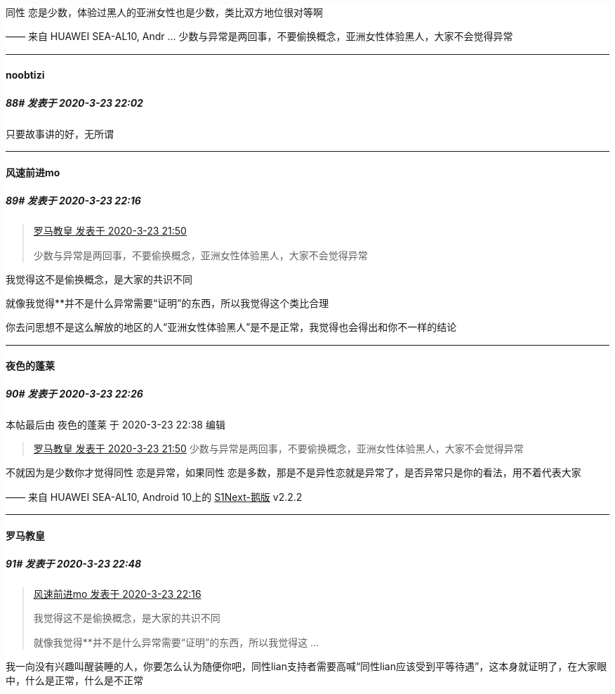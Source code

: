 同性 恋是少数，体验过黑人的亚洲女性也是少数，类比双方地位很对等啊


—— 来自 HUAWEI SEA-AL10, Andr ...</blockquote>
少数与异常是两回事，不要偷换概念，亚洲女性体验黑人，大家不会觉得异常


-----

####  noobtizi  
##### 88#       发表于 2020-3-23 22:02


只要故事讲的好，无所谓


-----

####  风速前进mo  
##### 89#       发表于 2020-3-23 22:16


<blockquote><a href="httphttps://bbs.saraba1st.com/2b/forum.php?mod=redirect&amp;goto=findpost&amp;pid=46849682&amp;ptid=1920423" target="_blank">罗马教皇 发表于 2020-3-23 21:50</a>

少数与异常是两回事，不要偷换概念，亚洲女性体验黑人，大家不会觉得异常</blockquote>
我觉得这不是偷换概念，是大家的共识不同

就像我觉得**并不是什么异常需要“证明”的东西，所以我觉得这个类比合理

你去问思想不是这么解放的地区的人“亚洲女性体验黑人”是不是正常，我觉得也会得出和你不一样的结论


-----

####  夜色的蓬莱  
##### 90#       发表于 2020-3-23 22:26


 本帖最后由 夜色的蓬莱 于 2020-3-23 22:38 编辑 
<blockquote><a href="httphttps://bbs.saraba1st.com/2b/forum.php?mod=redirect&amp;goto=findpost&amp;pid=46849682&amp;ptid=1920423" target="_blank">罗马教皇 发表于 2020-3-23 21:50</a>
少数与异常是两回事，不要偷换概念，亚洲女性体验黑人，大家不会觉得异常</blockquote>
不就因为是少数你才觉得同性 恋是异常，如果同性 恋是多数，那是不是异性恋就是异常了，是否异常只是你的看法，用不着代表大家

—— 来自 HUAWEI SEA-AL10, Android 10上的 [S1Next-鹅版](https://github.com/ykrank/S1-Next/releases) v2.2.2


-----

####  罗马教皇  
##### 91#       发表于 2020-3-23 22:48


<blockquote><a href="httphttps://bbs.saraba1st.com/2b/forum.php?mod=redirect&amp;goto=findpost&amp;pid=46849929&amp;ptid=1920423" target="_blank">风速前进mo 发表于 2020-3-23 22:16</a>

我觉得这不是偷换概念，是大家的共识不同

就像我觉得**并不是什么异常需要“证明”的东西，所以我觉得这 ...</blockquote>
我一向没有兴趣叫醒装睡的人，你要怎么认为随便你吧，同性lian支持者需要高喊“同性lian应该受到平等待遇”，这本身就证明了，在大家眼中，什么是正常，什么是不正常
